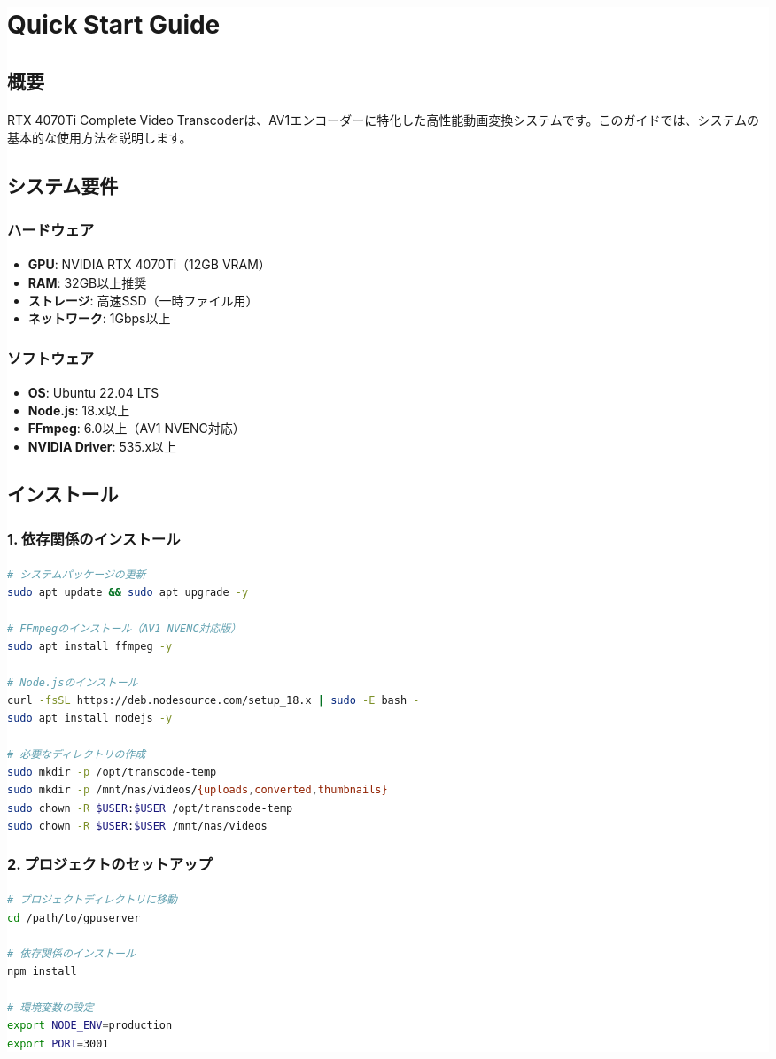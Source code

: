 # Quick Start Guide

## 概要

RTX 4070Ti Complete Video Transcoderは、AV1エンコーダーに特化した高性能動画変換システムです。このガイドでは、システムの基本的な使用方法を説明します。

## システム要件

### ハードウェア
- **GPU**: NVIDIA RTX 4070Ti（12GB VRAM）
- **RAM**: 32GB以上推奨
- **ストレージ**: 高速SSD（一時ファイル用）
- **ネットワーク**: 1Gbps以上

### ソフトウェア
- **OS**: Ubuntu 22.04 LTS
- **Node.js**: 18.x以上
- **FFmpeg**: 6.0以上（AV1 NVENC対応）
- **NVIDIA Driver**: 535.x以上

## インストール

### 1. 依存関係のインストール

```bash
# システムパッケージの更新
sudo apt update && sudo apt upgrade -y

# FFmpegのインストール（AV1 NVENC対応版）
sudo apt install ffmpeg -y

# Node.jsのインストール
curl -fsSL https://deb.nodesource.com/setup_18.x | sudo -E bash -
sudo apt install nodejs -y

# 必要なディレクトリの作成
sudo mkdir -p /opt/transcode-temp
sudo mkdir -p /mnt/nas/videos/{uploads,converted,thumbnails}
sudo chown -R $USER:$USER /opt/transcode-temp
sudo chown -R $USER:$USER /mnt/nas/videos
```

### 2. プロジェクトのセットアップ

```bash
# プロジェクトディレクトリに移動
cd /path/to/gpuserver

# 依存関係のインストール
npm install

# 環境変数の設定
export NODE_ENV=production
export PORT=3001
```
